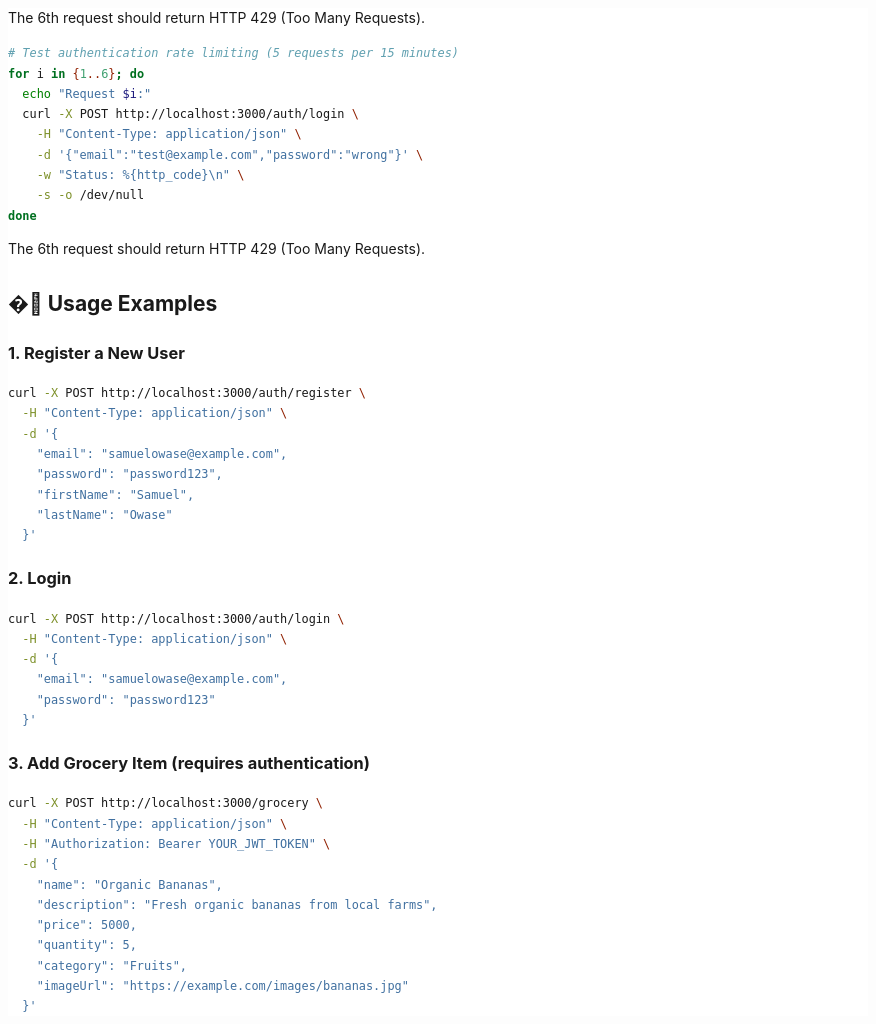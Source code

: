 The 6th request should return HTTP 429 (Too Many Requests).

```bash
# Test authentication rate limiting (5 requests per 15 minutes)
for i in {1..6}; do
  echo "Request $i:"
  curl -X POST http://localhost:3000/auth/login \
    -H "Content-Type: application/json" \
    -d '{"email":"test@example.com","password":"wrong"}' \
    -w "Status: %{http_code}\n" \
    -s -o /dev/null
done
```

The 6th request should return HTTP 429 (Too Many Requests).

## �📝 Usage Examples

### 1. Register a New User
```bash
curl -X POST http://localhost:3000/auth/register \
  -H "Content-Type: application/json" \
  -d '{
    "email": "samuelowase@example.com",
    "password": "password123",
    "firstName": "Samuel",
    "lastName": "Owase"
  }'
```

### 2. Login
```bash
curl -X POST http://localhost:3000/auth/login \
  -H "Content-Type: application/json" \
  -d '{
    "email": "samuelowase@example.com",
    "password": "password123"
  }'
```

### 3. Add Grocery Item (requires authentication)
```bash
curl -X POST http://localhost:3000/grocery \
  -H "Content-Type: application/json" \
  -H "Authorization: Bearer YOUR_JWT_TOKEN" \
  -d '{
    "name": "Organic Bananas",
    "description": "Fresh organic bananas from local farms",
    "price": 5000,
    "quantity": 5,
    "category": "Fruits",
    "imageUrl": "https://example.com/images/bananas.jpg"
  }'
```
